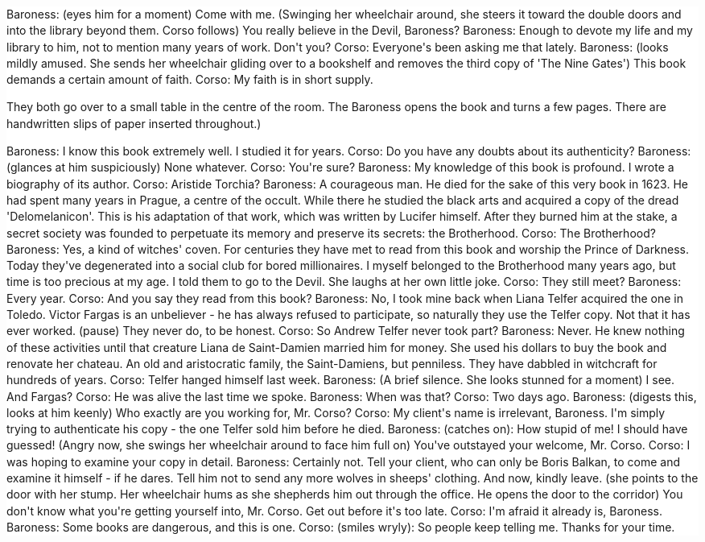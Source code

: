 Baroness: (eyes him for a moment) Come with me. (Swinging her wheelchair around, she steers it toward the double doors and into the library beyond them. Corso follows) You really believe in the Devil, Baroness? 
Baroness: Enough to devote my life and my library to him, not to mention many years of work. Don't you? 
Corso: Everyone's been asking me that lately. 
Baroness: (looks mildly amused. She sends her wheelchair gliding over to a bookshelf and removes the third copy of 'The Nine Gates') This book demands a certain amount of faith. 
Corso: My faith is in short supply. 

They both go over to a small table in the centre of the room. The Baroness opens the book and turns a few pages. There are handwritten slips of paper inserted throughout.) 

Baroness: I know this book extremely well. I studied it for years. 
Corso: Do you have any doubts about its authenticity? 
Baroness: (glances at him suspiciously) None whatever. 
Corso: You're sure? 
Baroness: My knowledge of this book is profound. I wrote a biography of its author. 
Corso: Aristide Torchia? 
Baroness: A courageous man. He died for the sake of this very book in 1623. He had spent many years in Prague, a centre of the occult. While there he studied the black arts and acquired a copy of the dread 'Delomelanicon'. This is his adaptation of that work, which was written by Lucifer himself. After they burned him at the stake, a secret society was founded to perpetuate its memory and preserve its secrets: the Brotherhood. 
Corso: The Brotherhood? 
Baroness: Yes, a kind of witches' coven. For centuries they have met to read from this book and worship the Prince of Darkness. Today they've degenerated into a social club for bored millionaires. I myself belonged to the Brotherhood many years ago, but time is too precious at my age. I told them to go to the Devil. She laughs at her own little joke. 
Corso: They still meet? 
Baroness: Every year. 
Corso: And you say they read from this book? 
Baroness: No, I took mine back when Liana Telfer acquired the one in Toledo. Victor Fargas is an unbeliever - he has always refused to participate, so naturally they use the Telfer copy. Not that it has ever worked. (pause) They never do, to be honest. 
Corso: So Andrew Telfer never took part? 
Baroness: Never. He knew nothing of these activities until that creature Liana de Saint-Damien married him for money. She used his dollars to buy the book and renovate her chateau. An old and aristocratic family, the Saint-Damiens, but penniless. They have dabbled in witchcraft for hundreds of years. 
Corso: Telfer hanged himself last week. 
Baroness: (A brief silence. She looks stunned for a moment) I see. And Fargas? 
Corso: He was alive the last time we spoke. 
Baroness: When was that? 
Corso: Two days ago. 
Baroness: (digests this, looks at him keenly) Who exactly are you working for, Mr. Corso? 
Corso: My client's name is irrelevant, Baroness. I'm simply trying to authenticate his copy - the one Telfer sold him before he died. 
Baroness: (catches on): How stupid of me! I should have guessed! (Angry now, she swings her wheelchair around to face him full on) You've outstayed your welcome, Mr. Corso. 
Corso: I was hoping to examine your copy in detail. 
Baroness: Certainly not. Tell your client, who can only be Boris Balkan, to come and examine it himself - if he dares. Tell him not to send any more wolves in sheeps' clothing. And now, kindly leave. (she points to the door with her stump. Her wheelchair hums as she shepherds him out through the office. He opens the door to the corridor) You don't know what you're getting yourself into, Mr. Corso. Get out before it's too late. 
Corso: I'm afraid it already is, Baroness. 
Baroness: Some books are dangerous, and this is one. 
Corso: (smiles wryly): So people keep telling me. Thanks for your time. 
